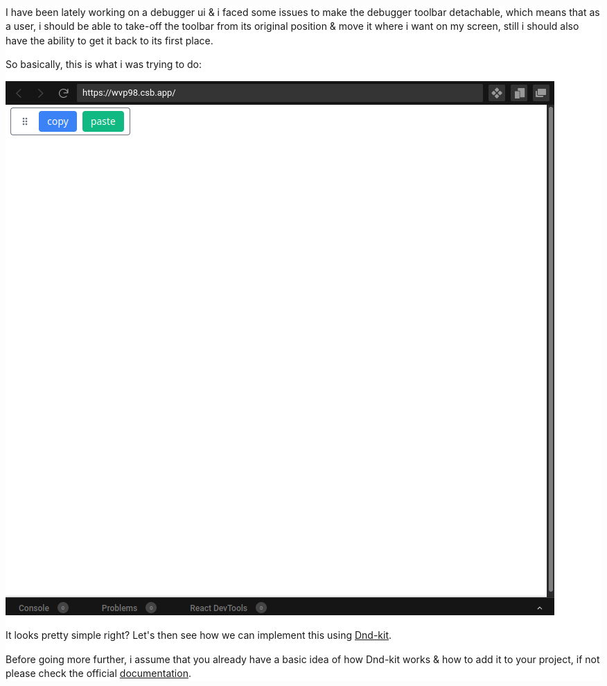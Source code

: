 I have been lately working on a debugger ui & i faced some issues to make the debugger toolbar detachable, which means that as a user, i should be able to take-off the toolbar from its original position & move it where i want on my screen, still i should also have the ability to get it back to its first place.

So basically, this is what i was trying to do:

![dnd-kit-detachable](./assets/img/posts/dnd-kit-detachable.gif)

It looks pretty simple right? Let's then see how we can implement this using [Dnd-kit](https://dndkit.com/).

Before going more further, i assume that you already have a basic idea of how Dnd-kit works & how to add it to your project, if not please check the official [documentation](https://docs.dndkit.com/).
